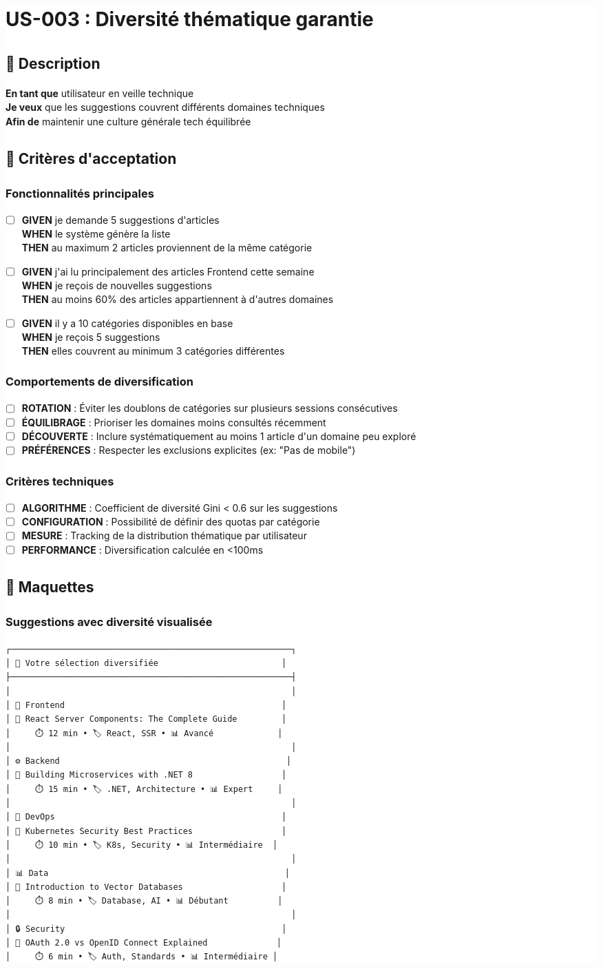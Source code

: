 ﻿# US-003 : Diversité thématique garantie

## 📝 Description

**En tant que** utilisateur en veille technique  
**Je veux** que les suggestions couvrent différents domaines techniques  
**Afin de** maintenir une culture générale tech équilibrée

## 🎯 Critères d'acceptation

### Fonctionnalités principales
- [ ] **GIVEN** je demande 5 suggestions d'articles  
      **WHEN** le système génère la liste  
      **THEN** au maximum 2 articles proviennent de la même catégorie

- [ ] **GIVEN** j'ai lu principalement des articles Frontend cette semaine  
      **WHEN** je reçois de nouvelles suggestions  
      **THEN** au moins 60% des articles appartiennent à d'autres domaines

- [ ] **GIVEN** il y a 10 catégories disponibles en base  
      **WHEN** je reçois 5 suggestions  
      **THEN** elles couvrent au minimum 3 catégories différentes

### Comportements de diversification
- [ ] **ROTATION** : Éviter les doublons de catégories sur plusieurs sessions consécutives
- [ ] **ÉQUILIBRAGE** : Prioriser les domaines moins consultés récemment
- [ ] **DÉCOUVERTE** : Inclure systématiquement au moins 1 article d'un domaine peu exploré
- [ ] **PRÉFÉRENCES** : Respecter les exclusions explicites (ex: "Pas de mobile")

### Critères techniques
- [ ] **ALGORITHME** : Coefficient de diversité Gini < 0.6 sur les suggestions
- [ ] **CONFIGURATION** : Possibilité de définir des quotas par catégorie
- [ ] **MESURE** : Tracking de la distribution thématique par utilisateur
- [ ] **PERFORMANCE** : Diversification calculée en <100ms

## 🎨 Maquettes

### Suggestions avec diversité visualisée
```
┌─────────────────────────────────────────────────────────┐
│ 🎯 Votre sélection diversifiée                         │
├─────────────────────────────────────────────────────────┤
│                                                         │
│ 🎨 Frontend                                            │
│ 📄 React Server Components: The Complete Guide         │
│     ⏱️ 12 min • 🏷️ React, SSR • 📊 Avancé             │
│                                                         │
│ ⚙️ Backend                                              │
│ 📄 Building Microservices with .NET 8                  │
│     ⏱️ 15 min • 🏷️ .NET, Architecture • 📊 Expert     │
│                                                         │
│ 🐳 DevOps                                              │
│ 📄 Kubernetes Security Best Practices                  │
│     ⏱️ 10 min • 🏷️ K8s, Security • 📊 Intermédiaire  │
│                                                         │
│ 📊 Data                                                │
│ 📄 Introduction to Vector Databases                    │
│     ⏱️ 8 min • 🏷️ Database, AI • 📊 Débutant          │
│                                                         │
│ 🔒 Security                                            │
│ 📄 OAuth 2.0 vs OpenID Connect Explained              │
│     ⏱️ 6 min • 🏷️ Auth, Standards • 📊 Intermédiaire │
```